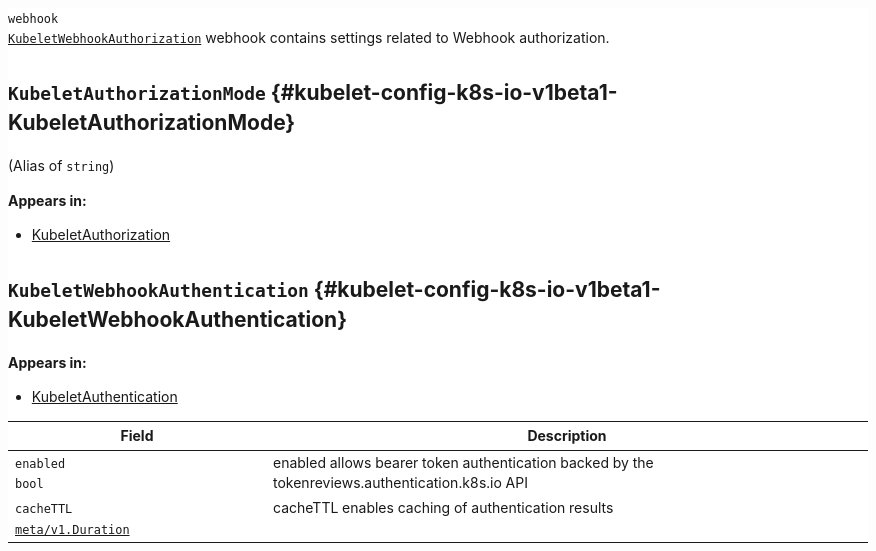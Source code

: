  
<tr><td><code>webhook</code><br/>
<a href="#kubelet-config-k8s-io-v1beta1-KubeletWebhookAuthorization"><code>KubeletWebhookAuthorization</code></a>
</td>
<td>
   webhook contains settings related to Webhook authorization.</td>
</tr>
    
  
</tbody>
</table>
    


## `KubeletAuthorizationMode`     {#kubelet-config-k8s-io-v1beta1-KubeletAuthorizationMode}
    
(Alias of `string`)


**Appears in:**

- [KubeletAuthorization](#kubelet-config-k8s-io-v1beta1-KubeletAuthorization)





    


## `KubeletWebhookAuthentication`     {#kubelet-config-k8s-io-v1beta1-KubeletWebhookAuthentication}
    



**Appears in:**

- [KubeletAuthentication](#kubelet-config-k8s-io-v1beta1-KubeletAuthentication)




<table class="table">
<thead><tr><th width="30%">Field</th><th>Description</th></tr></thead>
<tbody>
    

  
<tr><td><code>enabled</code><br/>
<code>bool</code>
</td>
<td>
   enabled allows bearer token authentication backed by the tokenreviews.authentication.k8s.io API</td>
</tr>
    
  
<tr><td><code>cacheTTL</code><br/>
<a href="https://pkg.go.dev/k8s.io/apimachinery/pkg/apis/meta/v1#Duration"><code>meta/v1.Duration</code></a>
</td>
<td>
   cacheTTL enables caching of authentication results</td>
</tr>
    